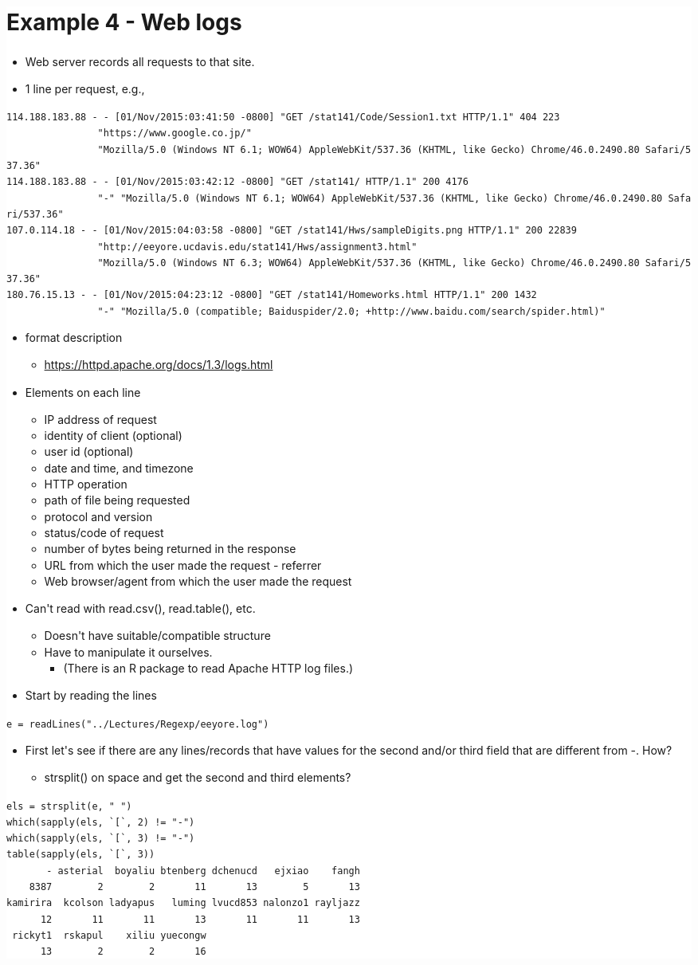 # Example 4 - Web logs

+ Web server records all requests to that site.

+ 1 line per  request, e.g.,
```
114.188.183.88 - - [01/Nov/2015:03:41:50 -0800] "GET /stat141/Code/Session1.txt HTTP/1.1" 404 223 
                "https://www.google.co.jp/" 
				"Mozilla/5.0 (Windows NT 6.1; WOW64) AppleWebKit/537.36 (KHTML, like Gecko) Chrome/46.0.2490.80 Safari/537.36"
114.188.183.88 - - [01/Nov/2015:03:42:12 -0800] "GET /stat141/ HTTP/1.1" 200 4176 
                "-" "Mozilla/5.0 (Windows NT 6.1; WOW64) AppleWebKit/537.36 (KHTML, like Gecko) Chrome/46.0.2490.80 Safari/537.36"
107.0.114.18 - - [01/Nov/2015:04:03:58 -0800] "GET /stat141/Hws/sampleDigits.png HTTP/1.1" 200 22839 
                "http://eeyore.ucdavis.edu/stat141/Hws/assignment3.html" 
				"Mozilla/5.0 (Windows NT 6.3; WOW64) AppleWebKit/537.36 (KHTML, like Gecko) Chrome/46.0.2490.80 Safari/537.36"
180.76.15.13 - - [01/Nov/2015:04:23:12 -0800] "GET /stat141/Homeworks.html HTTP/1.1" 200 1432 
                "-" "Mozilla/5.0 (compatible; Baiduspider/2.0; +http://www.baidu.com/search/spider.html)"
```

+ format description
   + https://httpd.apache.org/docs/1.3/logs.html

+ Elements on each line
   + IP address of request
   + identity of client (optional)
   + user id (optional)
   + date and time,  and timezone
   + HTTP operation
   + path of file being requested
   + protocol and version 
   + status/code of request
   + number of bytes being returned in the response
   + URL from which the user made the request - referrer
   + Web browser/agent from which the user made the request
   

+ Can't read with read.csv(), read.table(), etc.  
   + Doesn't have suitable/compatible structure
   + Have to manipulate it ourselves.
      + (There is an R package to read Apache HTTP log files.)
	  
+ Start by reading the lines	  
```
e = readLines("../Lectures/Regexp/eeyore.log")
```

+ First let's see if there are any lines/records that have values for the second and/or third field
  that are different from -.  How?
  
  + strsplit() on space and get the second and third elements?
```
els = strsplit(e, " ")
which(sapply(els, `[`, 2) != "-")
which(sapply(els, `[`, 3) != "-")
table(sapply(els, `[`, 3))
       - asterial  boyaliu btenberg dchenucd   ejxiao    fangh 
    8387        2        2       11       13        5       13 
kamirira  kcolson ladyapus   luming lvucd853 nalonzo1 rayljazz 
      12       11       11       13       11       11       13 
 rickyt1  rskapul    xiliu yuecongw 
      13        2        2       16 
```
